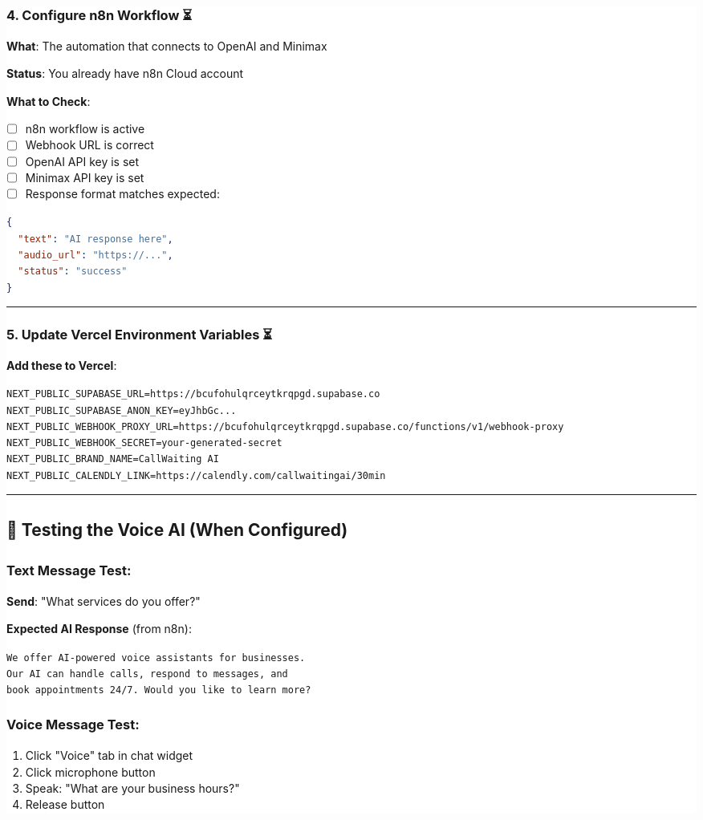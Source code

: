 
### 4. Configure n8n Workflow ⏳

**What**: The automation that connects to OpenAI and Minimax

**Status**: You already have n8n Cloud account

**What to Check**:
- [ ] n8n workflow is active
- [ ] Webhook URL is correct
- [ ] OpenAI API key is set
- [ ] Minimax API key is set
- [ ] Response format matches expected:
```json
{
  "text": "AI response here",
  "audio_url": "https://...",
  "status": "success"
}
```

---

### 5. Update Vercel Environment Variables ⏳

**Add these to Vercel**:
```
NEXT_PUBLIC_SUPABASE_URL=https://bcufohulqrceytkrqpgd.supabase.co
NEXT_PUBLIC_SUPABASE_ANON_KEY=eyJhbGc...
NEXT_PUBLIC_WEBHOOK_PROXY_URL=https://bcufohulqrceytkrqpgd.supabase.co/functions/v1/webhook-proxy
NEXT_PUBLIC_WEBHOOK_SECRET=your-generated-secret
NEXT_PUBLIC_BRAND_NAME=CallWaiting AI
NEXT_PUBLIC_CALENDLY_LINK=https://calendly.com/callwaitingai/30min
```

---

## 📱 Testing the Voice AI (When Configured)

### Text Message Test:

**Send**: "What services do you offer?"

**Expected AI Response** (from n8n):
```
We offer AI-powered voice assistants for businesses.
Our AI can handle calls, respond to messages, and
book appointments 24/7. Would you like to learn more?
```

### Voice Message Test:

1. Click "Voice" tab in chat widget
2. Click microphone button
3. Speak: "What are your business hours?"
4. Release button
